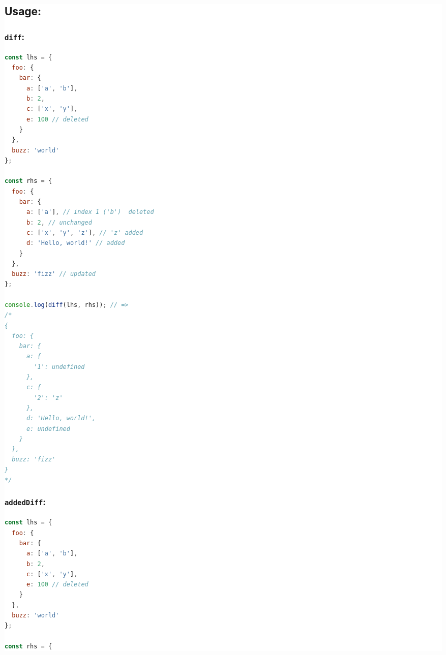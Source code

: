 ## Usage:

### `diff`:
```js
const lhs = {
  foo: {
    bar: {
      a: ['a', 'b'],
      b: 2,
      c: ['x', 'y'],
      e: 100 // deleted
    }
  },
  buzz: 'world'
};

const rhs = {
  foo: {
    bar: {
      a: ['a'], // index 1 ('b')  deleted
      b: 2, // unchanged
      c: ['x', 'y', 'z'], // 'z' added
      d: 'Hello, world!' // added
    }
  },
  buzz: 'fizz' // updated
};

console.log(diff(lhs, rhs)); // =>
/*
{
  foo: {
    bar: {
      a: {
        '1': undefined
      },
      c: {
        '2': 'z'
      },
      d: 'Hello, world!',
      e: undefined
    }
  },
  buzz: 'fizz'
}
*/
```

### `addedDiff`:
```js
const lhs = {
  foo: {
    bar: {
      a: ['a', 'b'],
      b: 2,
      c: ['x', 'y'],
      e: 100 // deleted
    }
  },
  buzz: 'world'
};

const rhs = {
```